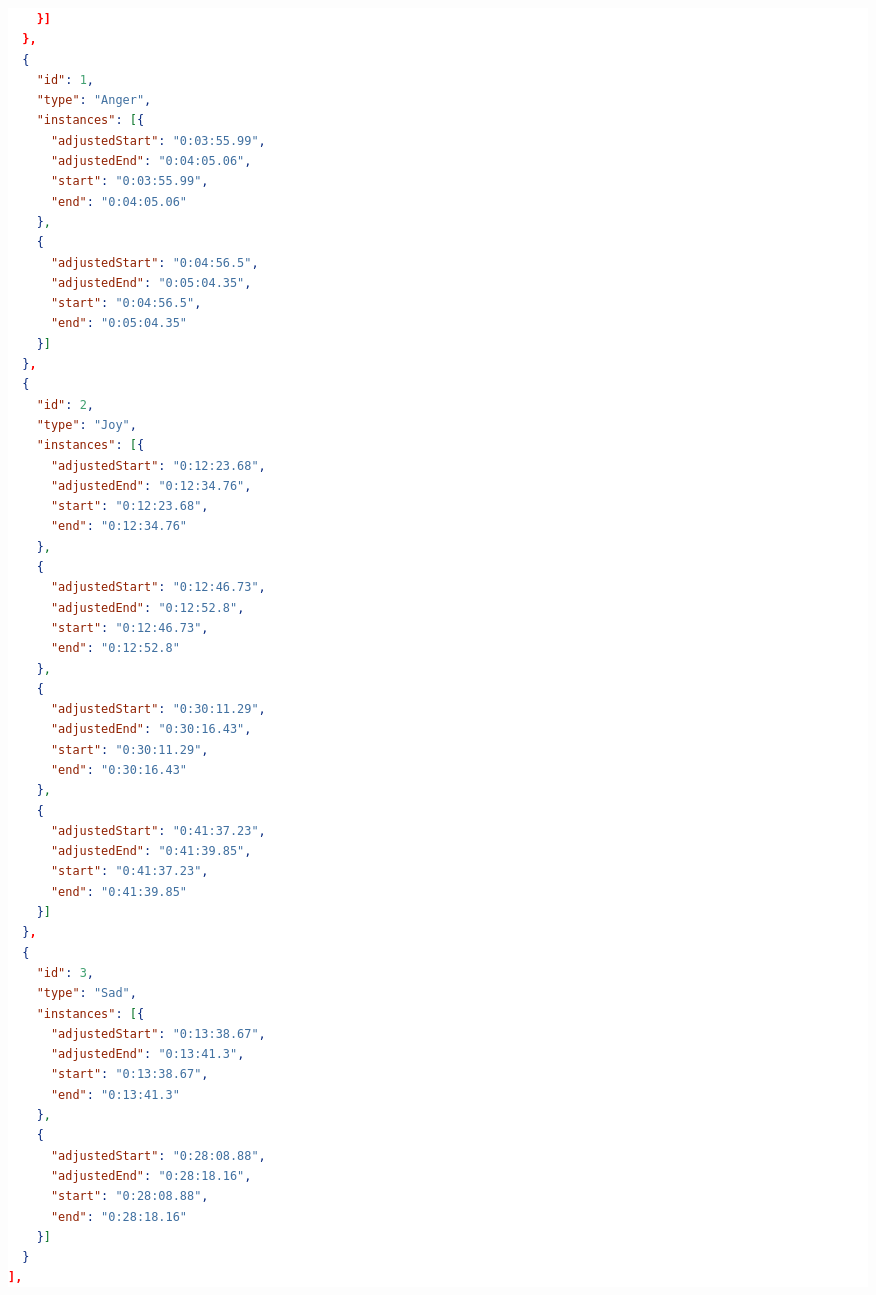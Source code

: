 ```json
    }]
  },
  {
    "id": 1,
    "type": "Anger",
    "instances": [{
      "adjustedStart": "0:03:55.99",
      "adjustedEnd": "0:04:05.06",
      "start": "0:03:55.99",
      "end": "0:04:05.06"
    },
    {
      "adjustedStart": "0:04:56.5",
      "adjustedEnd": "0:05:04.35",
      "start": "0:04:56.5",
      "end": "0:05:04.35"
    }]
  },
  {
    "id": 2,
    "type": "Joy",
    "instances": [{
      "adjustedStart": "0:12:23.68",
      "adjustedEnd": "0:12:34.76",
      "start": "0:12:23.68",
      "end": "0:12:34.76"
    },
    {
      "adjustedStart": "0:12:46.73",
      "adjustedEnd": "0:12:52.8",
      "start": "0:12:46.73",
      "end": "0:12:52.8"
    },
    {
      "adjustedStart": "0:30:11.29",
      "adjustedEnd": "0:30:16.43",
      "start": "0:30:11.29",
      "end": "0:30:16.43"
    },
    {
      "adjustedStart": "0:41:37.23",
      "adjustedEnd": "0:41:39.85",
      "start": "0:41:37.23",
      "end": "0:41:39.85"
    }]
  },
  {
    "id": 3,
    "type": "Sad",
    "instances": [{
      "adjustedStart": "0:13:38.67",
      "adjustedEnd": "0:13:41.3",
      "start": "0:13:38.67",
      "end": "0:13:41.3"
    },
    {
      "adjustedStart": "0:28:08.88",
      "adjustedEnd": "0:28:18.16",
      "start": "0:28:08.88",
      "end": "0:28:18.16"
    }]
  }
],
```